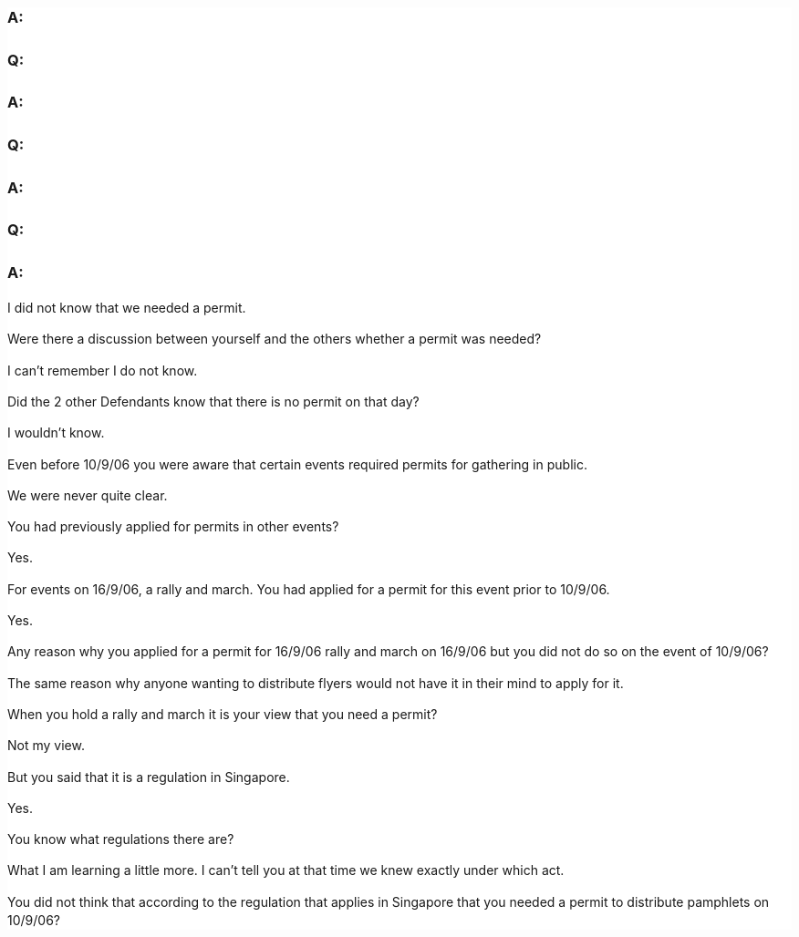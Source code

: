 ### A: 

### Q: 

### A: 

### Q: 

### A: 

### Q: 

### A: 

 I did not know that we needed a permit. 

 Were there a discussion between yourself and the others whether a permit was needed? 

 I can’t remember I do not know. 

 Did the 2 other Defendants know that there is no permit on that day? 

 I wouldn’t know. 

 Even before 10/9/06 you were aware that certain events required permits for gathering in public. 

 We were never quite clear. 

 You had previously applied for permits in other events? 

 Yes. 

 For events on 16/9/06, a rally and march. You had applied for a permit for this event prior to 10/9/06. 

 Yes. 

 Any reason why you applied for a permit for 16/9/06 rally and march on 16/9/06 but you did not do so on the event of 10/9/06? 

 The same reason why anyone wanting to distribute flyers would not have it in their mind to apply for it. 

 When you hold a rally and march it is your view that you need a permit? 

 Not my view. 

 But you said that it is a regulation in Singapore. 

 Yes. 

 You know what regulations there are? 

 What I am learning a little more. I can’t tell you at that time we knew exactly under which act. 

 You did not think that according to the regulation that applies in Singapore that you needed a permit to distribute pamphlets on 10/9/06? 

